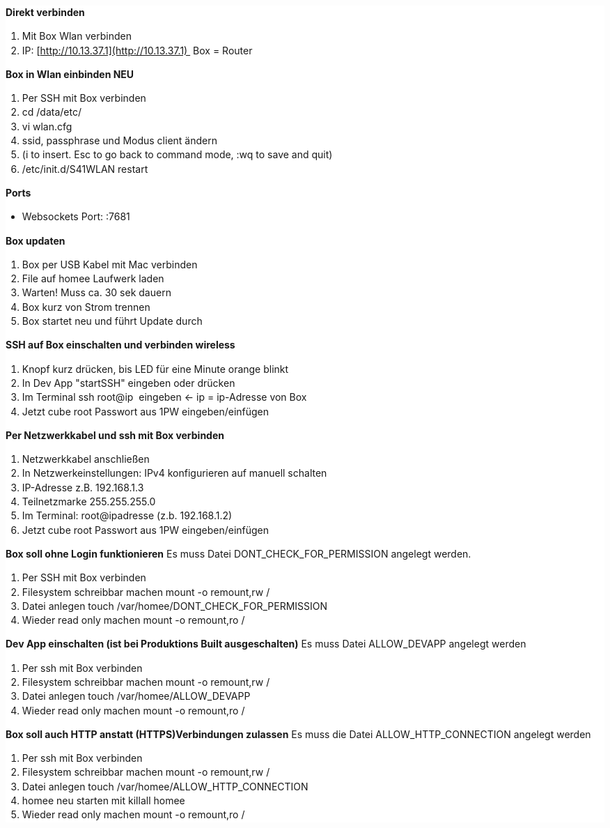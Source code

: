 **Direkt verbinden**
1. Mit Box Wlan verbinden
2. IP: [http://10.13.37.1](http://10.13.37.1) 
Box = Router

**Box in Wlan einbinden NEU**
1. Per SSH mit Box verbinden
2. cd /data/etc/
3. vi wlan.cfg
4. ssid, passphrase und Modus client ändern
5. (i to insert. Esc to go back to command mode, :wq to save and quit)
6. /etc/init.d/S41WLAN restart

**Ports**
- Websockets Port: :7681

**Box updaten**
1. Box per USB Kabel mit Mac verbinden 
2. File auf homee Laufwerk laden
3. Warten! Muss ca. 30 sek dauern
4. Box kurz von Strom trennen
5. Box startet neu und führt Update durch

**SSH auf Box einschalten und verbinden wireless**
1. Knopf kurz drücken, bis LED für eine Minute orange blinkt
2. In Dev App "startSSH" eingeben oder drücken
3. Im Terminal ssh root@ip  eingeben ← ip = ip-Adresse von Box
4. Jetzt cube root Passwort aus 1PW eingeben/einfügen

**Per Netzwerkkabel und ssh mit Box verbinden**
1. Netzwerkkabel anschließen
2. In Netzwerkeinstellungen: IPv4 konfigurieren auf manuell schalten
3. IP-Adresse z.B. 192.168.1.3
4. Teilnetzmarke 255.255.255.0
5. Im Terminal: root@ipadresse (z.b. 192.168.1.2)
6. Jetzt cube root Passwort aus 1PW eingeben/einfügen

**Box soll ohne Login funktionieren**
Es muss Datei DONT_CHECK_FOR_PERMISSION angelegt werden.
1. Per SSH mit Box verbinden
2. Filesystem schreibbar machen mount -o remount,rw /
3. Datei anlegen touch /var/homee/DONT_CHECK_FOR_PERMISSION
4. Wieder read only machen mount -o remount,ro /

**Dev App einschalten (ist bei Produktions Built ausgeschalten)**
Es muss Datei ALLOW_DEVAPP angelegt werden
1. Per ssh mit Box verbinden
2. Filesystem schreibbar machen mount -o remount,rw /
3. Datei anlegen touch /var/homee/ALLOW_DEVAPP
4. Wieder read only machen mount -o remount,ro /

**Box soll auch HTTP anstatt (HTTPS)Verbindungen zulassen**
Es muss die Datei ALLOW_HTTP_CONNECTION angelegt werden
1. Per ssh mit Box verbinden
2. Filesystem schreibbar machen mount -o remount,rw /
3. Datei anlegen touch /var/homee/ALLOW_HTTP_CONNECTION
4. homee neu starten mit killall homee
5. Wieder read only machen mount -o remount,ro /

